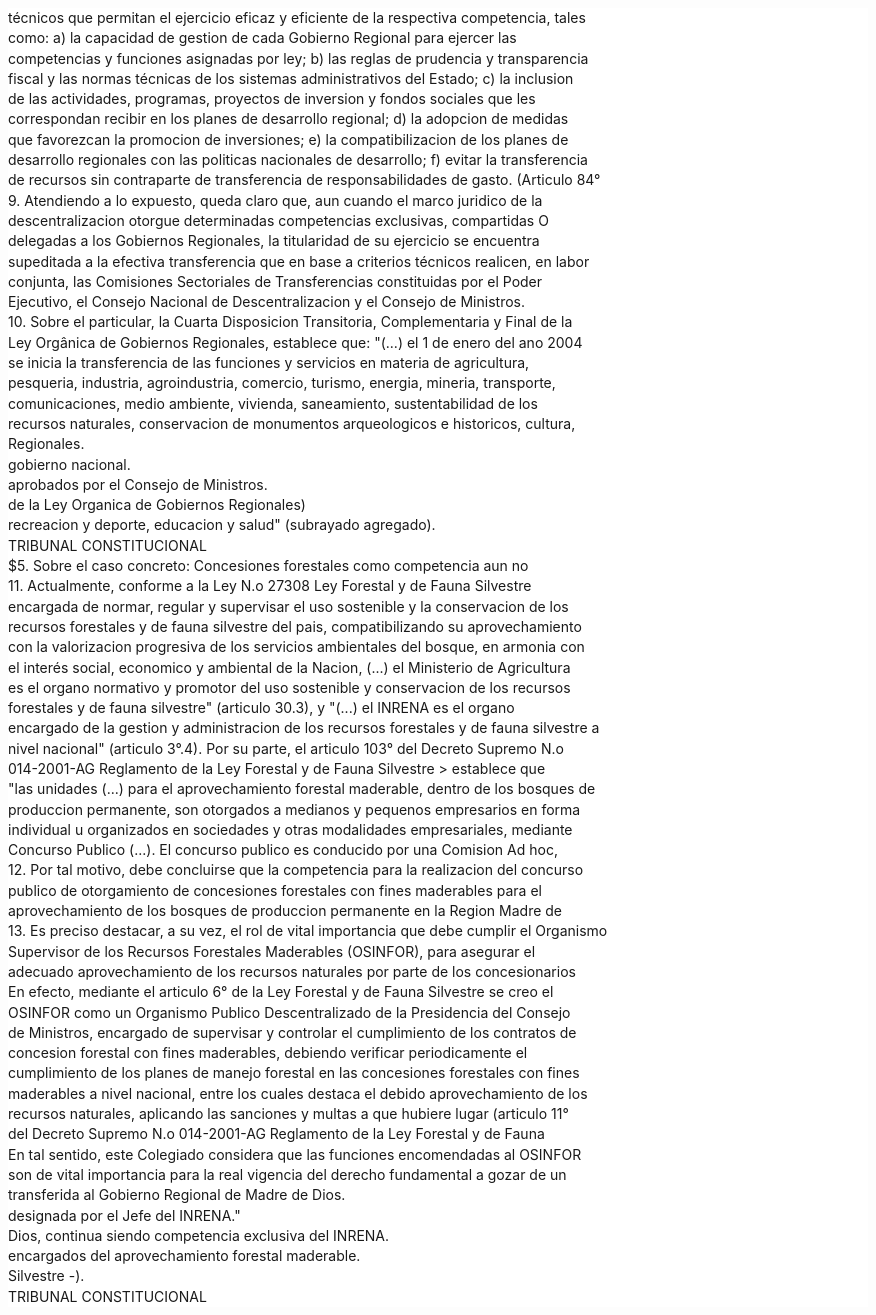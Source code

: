 técnicos que permitan el ejercicio eficaz y eficiente de la respectiva competencia, tales  
como: a) la capacidad de gestion de cada Gobierno Regional para ejercer las  
competencias y funciones asignadas por ley; b) las reglas de prudencia y transparencia  
fiscal y las normas técnicas de los sistemas administrativos del Estado; c) la inclusion  
de las actividades, programas, proyectos de inversion y fondos sociales que les  
correspondan recibir en los planes de desarrollo regional; d) la adopcion de medidas  
que favorezcan la promocion de inversiones; e) la compatibilizacion de los planes de  
desarrollo regionales con las politicas nacionales de desarrollo; f) evitar la transferencia  
de recursos sin contraparte de transferencia de responsabilidades de gasto. (Articulo 84°  
9. Atendiendo a lo expuesto, queda claro que, aun cuando el marco juridico de la  
descentralizacion otorgue determinadas competencias exclusivas, compartidas O  
delegadas a los Gobiernos Regionales, la titularidad de su ejercicio se encuentra  
supeditada a la efectiva transferencia que en base a criterios técnicos realicen, en labor  
conjunta, las Comisiones Sectoriales de Transferencias constituidas por el Poder  
Ejecutivo, el Consejo Nacional de Descentralizacion y el Consejo de Ministros.  
10. Sobre el particular, la Cuarta Disposicion Transitoria, Complementaria y Final de la  
Ley Orgânica de Gobiernos Regionales, establece que: "(...) el 1 de enero del ano 2004  
se inicia la transferencia de las funciones y servicios en materia de agricultura,  
pesqueria, industria, agroindustria, comercio, turismo, energia, mineria, transporte,  
comunicaciones, medio ambiente, vivienda, saneamiento, sustentabilidad de los  
recursos naturales, conservacion de monumentos arqueologicos e historicos, cultura,  
Regionales.  
gobierno nacional.  
aprobados por el Consejo de Ministros.  
de la Ley Organica de Gobiernos Regionales)  
recreacion y deporte, educacion y salud" (subrayado agregado).  
TRIBUNAL CONSTITUCIONAL  
$5. Sobre el caso concreto: Concesiones forestales como competencia aun no  
11. Actualmente, conforme a la Ley N.o 27308 Ley Forestal y de Fauna Silvestre  
encargada de normar, regular y supervisar el uso sostenible y la conservacion de los  
recursos forestales y de fauna silvestre del pais, compatibilizando su aprovechamiento  
con la valorizacion progresiva de los servicios ambientales del bosque, en armonia con  
el interés social, economico y ambiental de la Nacion, (...) el Ministerio de Agricultura  
es el organo normativo y promotor del uso sostenible y conservacion de los recursos  
forestales y de fauna silvestre" (articulo 30.3), y "(...) el INRENA es el organo  
encargado de la gestion y administracion de los recursos forestales y de fauna silvestre a  
nivel nacional" (articulo 3°.4). Por su parte, el articulo 103° del Decreto Supremo N.o  
014-2001-AG Reglamento de la Ley Forestal y de Fauna Silvestre > establece que  
"las unidades (...) para el aprovechamiento forestal maderable, dentro de los bosques de  
produccion permanente, son otorgados a medianos y pequenos empresarios en forma  
individual u organizados en sociedades y otras modalidades empresariales, mediante  
Concurso Publico (...). El concurso publico es conducido por una Comision Ad hoc,  
12. Por tal motivo, debe concluirse que la competencia para la realizacion del concurso  
publico de otorgamiento de concesiones forestales con fines maderables para el  
aprovechamiento de los bosques de produccion permanente en la Region Madre de  
13. Es preciso destacar, a su vez, el rol de vital importancia que debe cumplir el Organismo  
Supervisor de los Recursos Forestales Maderables (OSINFOR), para asegurar el  
adecuado aprovechamiento de los recursos naturales por parte de los concesionarios  
En efecto, mediante el articulo 6° de la Ley Forestal y de Fauna Silvestre se creo el  
OSINFOR como un Organismo Publico Descentralizado de la Presidencia del Consejo  
de Ministros, encargado de supervisar y controlar el cumplimiento de los contratos de  
concesion forestal con fines maderables, debiendo verificar periodicamente el  
cumplimiento de los planes de manejo forestal en las concesiones forestales con fines  
maderables a nivel nacional, entre los cuales destaca el debido aprovechamiento de los  
recursos naturales, aplicando las sanciones y multas a que hubiere lugar (articulo 11°  
del Decreto Supremo N.o 014-2001-AG Reglamento de la Ley Forestal y de Fauna  
En tal sentido, este Colegiado considera que las funciones encomendadas al OSINFOR  
son de vital importancia para la real vigencia del derecho fundamental a gozar de un  
transferida al Gobierno Regional de Madre de Dios.  
designada por el Jefe del INRENA."  
Dios, continua siendo competencia exclusiva del INRENA.  
encargados del aprovechamiento forestal maderable.  
Silvestre -).  
TRIBUNAL CONSTITUCIONAL  